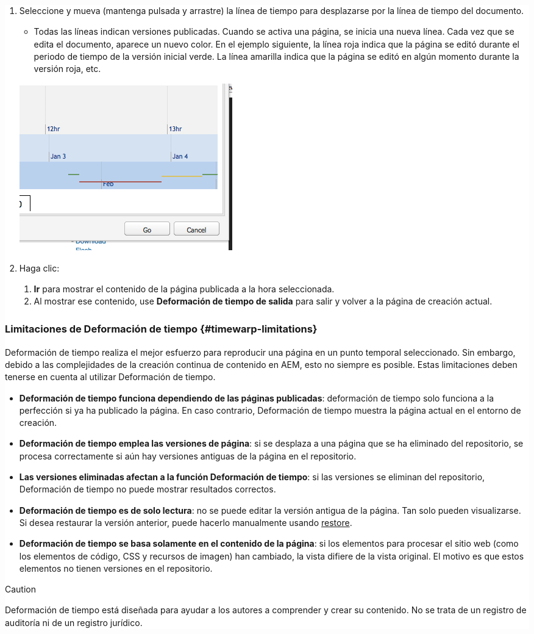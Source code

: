 
1. Seleccione y mueva (mantenga pulsada y arrastre) la línea de tiempo para desplazarse por la línea de tiempo del documento.

   * Todas las líneas indican versiones publicadas.
Cuando se activa una página, se inicia una nueva línea. Cada vez que se edita el documento, aparece un nuevo color.
En el ejemplo siguiente, la línea roja indica que la página se editó durante el periodo de tiempo de la versión inicial verde. La línea amarilla indica que la página se editó en algún momento durante la versión roja, etc.

   ![chlimage_1-79](assets/chlimage_1-79.png)

1. Haga clic:

   1. **Ir** para mostrar el contenido de la página publicada a la hora seleccionada.
   1. Al mostrar ese contenido, use **Deformación de tiempo de salida** para salir y volver a la página de creación actual.

### Limitaciones de Deformación de tiempo {#timewarp-limitations}

Deformación de tiempo realiza el mejor esfuerzo para reproducir una página en un punto temporal seleccionado. Sin embargo, debido a las complejidades de la creación continua de contenido en AEM, esto no siempre es posible. Estas limitaciones deben tenerse en cuenta al utilizar Deformación de tiempo.

* **Deformación de tiempo funciona dependiendo de las páginas publicadas**: deformación de tiempo solo funciona a la perfección si ya ha publicado la página. En caso contrario, Deformación de tiempo muestra la página actual en el entorno de creación.
* **Deformación de tiempo emplea las versiones de página**: si se desplaza a una página que se ha eliminado del repositorio, se procesa correctamente si aún hay versiones antiguas de la página en el repositorio.
* **Las versiones eliminadas afectan a la función Deformación de tiempo**: si las versiones se eliminan del repositorio, Deformación de tiempo no puede mostrar resultados correctos.

* **Deformación de tiempo es de solo lectura**: no se puede editar la versión antigua de la página. Tan solo pueden visualizarse. Si desea restaurar la versión anterior, puede hacerlo manualmente usando [restore](#main-pars-title-1).

* **Deformación de tiempo se basa solamente en el contenido de la página**: si los elementos para procesar el sitio web (como los elementos de código, CSS y recursos de imagen) han cambiado, la vista difiere de la vista original. El motivo es que estos elementos no tienen versiones en el repositorio.

>[!CAUTION]
>
>Deformación de tiempo está diseñada para ayudar a los autores a comprender y crear su contenido. No se trata de un registro de auditoría ni de un registro jurídico.
